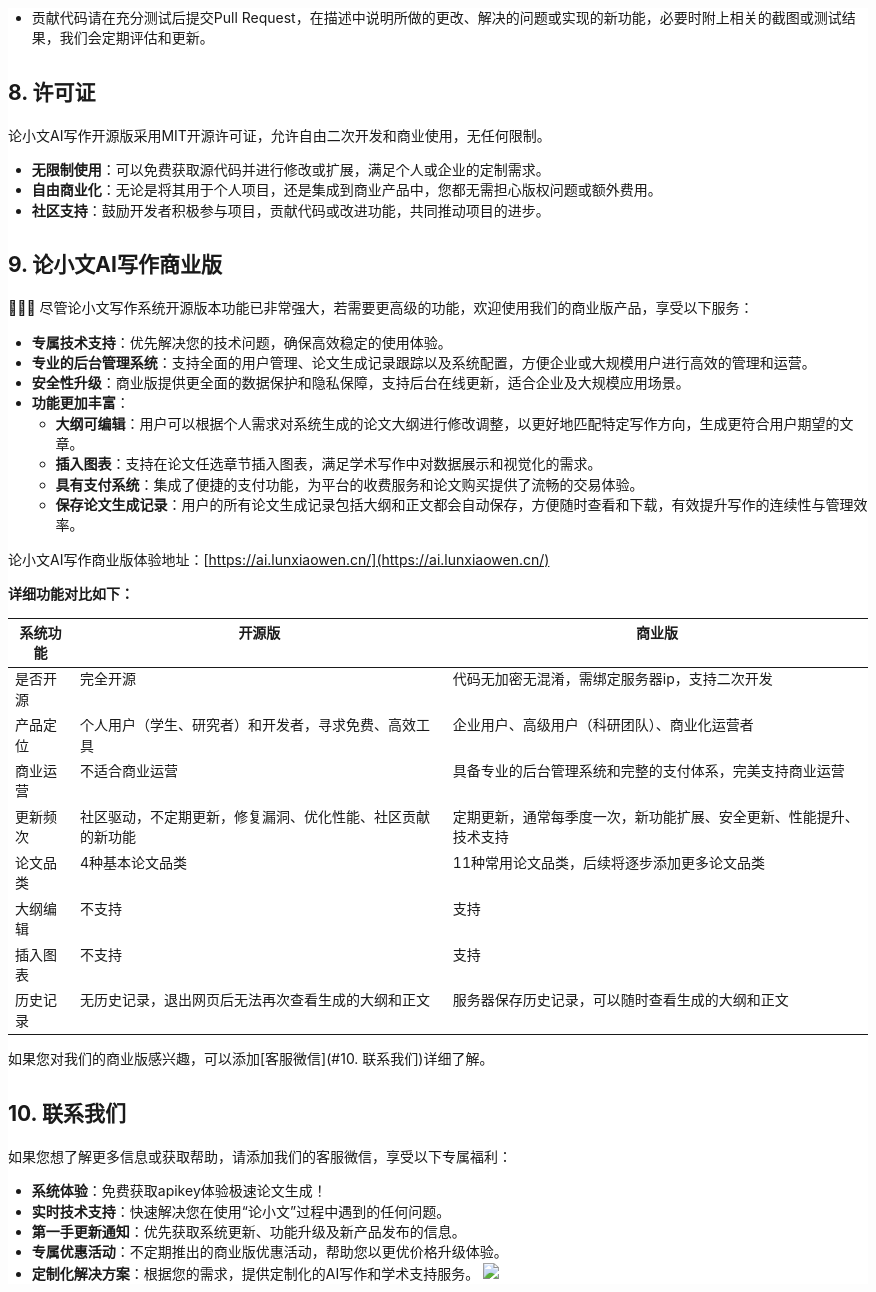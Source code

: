 - 贡献代码请在充分测试后提交Pull Request，在描述中说明所做的更改、解决的问题或实现的新功能，必要时附上相关的截图或测试结果，我们会定期评估和更新。

## 8. 许可证

论小文AI写作开源版采用MIT开源许可证，允许自由二次开发和商业使用，无任何限制。

- **无限制使用**：可以免费获取源代码并进行修改或扩展，满足个人或企业的定制需求。
- **自由商业化**：无论是将其用于个人项目，还是集成到商业产品中，您都无需担心版权问题或额外费用。
- **社区支持**：鼓励开发者积极参与项目，贡献代码或改进功能，共同推动项目的进步。

## 9. 论小文AI写作商业版

🚀🚀🚀 尽管论小文写作系统开源版本功能已非常强大，若需要更高级的功能，欢迎使用我们的商业版产品，享受以下服务：

- **专属技术支持**：优先解决您的技术问题，确保高效稳定的使用体验。
- **专业的后台管理系统**：支持全面的用户管理、论文生成记录跟踪以及系统配置，方便企业或大规模用户进行高效的管理和运营。
- **安全性升级**：商业版提供更全面的数据保护和隐私保障，支持后台在线更新，适合企业及大规模应用场景。
- **功能更加丰富**：
  - **大纲可编辑**：用户可以根据个人需求对系统生成的论文大纲进行修改调整，以更好地匹配特定写作方向，生成更符合用户期望的文章。
  - **插入图表**：支持在论文任选章节插入图表，满足学术写作中对数据展示和视觉化的需求。
  - **具有支付系统**：集成了便捷的支付功能，为平台的收费服务和论文购买提供了流畅的交易体验。
  - **保存论文生成记录**：用户的所有论文生成记录包括大纲和正文都会自动保存，方便随时查看和下载，有效提升写作的连续性与管理效率。

论小文AI写作商业版体验地址：[https://ai.lunxiaowen.cn/](https://ai.lunxiaowen.cn/)

**详细功能对比如下：**

| 系统功能 | 开源版                                                     | 商业版                                                       |
| -------- | ---------------------------------------------------------- | ------------------------------------------------------------ |
| 是否开源 | 完全开源                                                   | 代码无加密无混淆，需绑定服务器ip，支持二次开发               |
| 产品定位 | 个人用户（学生、研究者）和开发者，寻求免费、高效工具       | 企业用户、高级用户（科研团队）、商业化运营者                 |
| 商业运营 | 不适合商业运营                                             | 具备专业的后台管理系统和完整的支付体系，完美支持商业运营     |
| 更新频次 | 社区驱动，不定期更新，修复漏洞、优化性能、社区贡献的新功能 | 定期更新，通常每季度一次，新功能扩展、安全更新、性能提升、技术支持                                                | 有详细的开发文档                                             |
| 论文品类 | 4种基本论文品类                                            | 11种常用论文品类，后续将逐步添加更多论文品类                 |
| 大纲编辑 | 不支持                                                     | 支持                                                         |
| 插入图表 | 不支持                                                     | 支持                                                         |
| 历史记录 | 无历史记录，退出网页后无法再次查看生成的大纲和正文         | 服务器保存历史记录，可以随时查看生成的大纲和正文             |

如果您对我们的商业版感兴趣，可以添加[客服微信](#10. 联系我们)详细了解。

## 10. 联系我们

如果您想了解更多信息或获取帮助，请添加我们的客服微信，享受以下专属福利：

- **系统体验**：免费获取apikey体验极速论文生成！
- **实时技术支持**：快速解决您在使用“论小文”过程中遇到的任何问题。
- **第一手更新通知**：优先获取系统更新、功能升级及新产品发布的信息。
- **专属优惠活动**：不定期推出的商业版优惠活动，帮助您以更优价格升级体验。
- **定制化解决方案**：根据您的需求，提供定制化的AI写作和学术支持服务。
![](https://photo-1318093525.cos.ap-guangzhou.myqcloud.com/photo/WX20241017-184810%402x.png)



